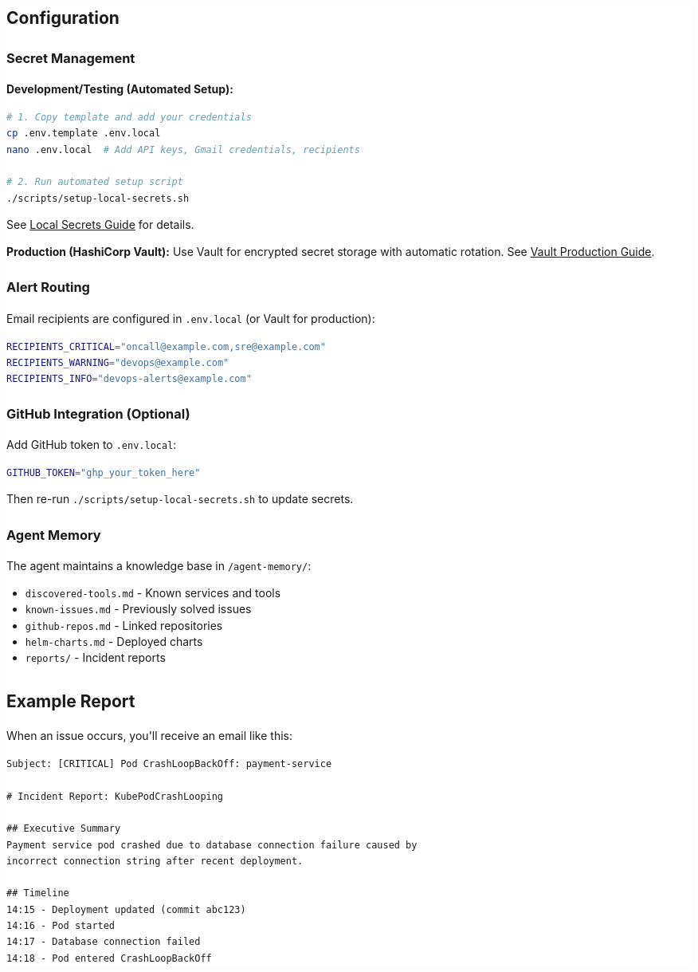 ## Configuration

### Secret Management

**Development/Testing (Automated Setup):**
```bash
# 1. Copy template and add your credentials
cp .env.template .env.local
nano .env.local  # Add API keys, Gmail credentials, recipients

# 2. Run automated setup script
./scripts/setup-local-secrets.sh
```

See [Local Secrets Guide](docs/security/local-secrets.md) for details.

**Production (HashiCorp Vault):**
Use Vault for encrypted secret storage with automatic rotation. See [Vault Production Guide](docs/security/vault-guide.md).

### Alert Routing

Email recipients are configured in `.env.local` (or Vault for production):

```bash
RECIPIENTS_CRITICAL="oncall@example.com,sre@example.com"
RECIPIENTS_WARNING="devops@example.com"
RECIPIENTS_INFO="devops-alerts@example.com"
```

### GitHub Integration (Optional)

Add GitHub token to `.env.local`:
```bash
GITHUB_TOKEN="ghp_your_token_here"
```

Then re-run `./scripts/setup-local-secrets.sh` to update secrets.

### Agent Memory

The agent maintains a knowledge base in `/agent-memory/`:

- `discovered-tools.md` - Known services and tools
- `known-issues.md` - Previously solved issues
- `github-repos.md` - Linked repositories
- `helm-charts.md` - Deployed charts
- `reports/` - Incident reports

## Example Report

When an issue occurs, you'll receive an email like this:

```
Subject: [CRITICAL] Pod CrashLoopBackOff: payment-service

# Incident Report: KubePodCrashLooping

## Executive Summary
Payment service pod crashed due to database connection failure caused by
incorrect connection string after recent deployment.

## Timeline
14:15 - Deployment updated (commit abc123)
14:16 - Pod started
14:17 - Database connection failed
14:18 - Pod entered CrashLoopBackOff
```